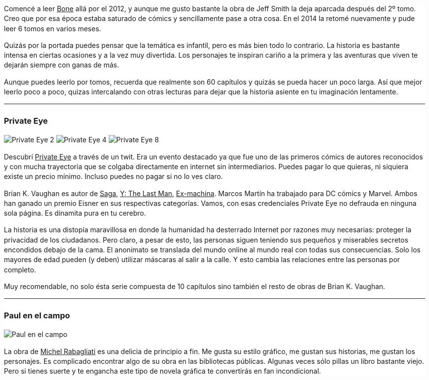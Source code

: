 Comencé a leer [Bone](https://www.goodreads.com/book/show/106134.Bone_Vol_1) allá por el 2012, y aunque me gusto bastante la obra de Jeff Smith la deja aparcada después del 2º tomo. Creo que por esa época estaba saturado de cómics y sencillamente pase a otra cosa. En el 2014 la retomé nuevamente y pude leer 6 tomos en varios meses.

Quizás por la portada puedes pensar que la temática es infantil, pero es más bien todo lo contrario. La historia es bastante intensa en ciertas ocasiones y a la vez muy divertida. Los personajes te inspiran cariño a la primera y las aventuras que viven te dejarán siempre con ganas de más.

Aunque puedes leerlo por tomos, recuerda que realmente son 60 capítulos y quizás se pueda hacer un poco larga.
Así que mejor leerlo poco a poco, quizas intercalando con otras lecturas para dejar que la historia asiente en tu imaginación lentamente.

***

### Private Eye

![Private Eye 2](https://d.gr-assets.com/books/1367960506m/17900838.jpg)
![Private Eye 4](https://d.gr-assets.com/books/1381329487m/18656735.jpg)
![Private Eye 8](https://d.gr-assets.com/books/1411566108m/23265922.jpg)

Descubrí [Private Eye](https://www.goodreads.com/book/show/17662660-the-private-eye-1) a través de un twit. Era un evento destacado ya que fue uno de las primeros cómics de autores reconocidos y con mucha trayectoria que se colgaba directamente en internet sin intermediarios. Puedes pagar lo que quieras, ni siquiera existe un precio mínimo. Incluso puedes no pagar si no lo ves claro.

 Brian K. Vaughan es autor de [Saga](https://www.goodreads.com/series/84668-saga), [Y: The Last Man](https://www.goodreads.com/series/86528-y-the-last-man), [Ex-machina](https://www.goodreads.com/series/52498-ex-machina). Marcos Martín ha trabajado para DC cómics y Marvel. Ambos han ganado un premio Eisner en sus respectivas categorías.  Vamos, con esas credenciales Private Eye no defrauda en ninguna sola página. Es dinamita pura en tu cerebro.

La historia es una distopía maravillosa en donde la humanidad ha desterrado Internet por razones muy necesarias: proteger la privacidad de los ciudadanos. Pero claro, a pesar de esto, las personas siguen teniendo sus pequeños y miserables secretos encondidos debajo de la cama. El anonimato se translada del mundo online al mundo real con todas sus consecuencias. Solo los mayores de edad pueden (y deben) utilizar máscaras al salir a la calle. Y esto cambia las relaciones entre las personas por completo.

Muy recomendable, no solo ésta serie compuesta de 10 capítulos sino también el resto de obras de Brian K. Vaughan.

***

### Paul en el campo

![Paul en el campo](https://d.gr-assets.com/books/1262477458m/7478602.jpg)

La obra de [Michel Rabagliati](https://www.michelrabagliati.com) es una delicia de principio a fin. Me gusta su estilo gráfico, me gustan sus historias, me gustan los personajes. Es complicado encontrar algo de su obra en las bibliotecas públicas. Algunas veces sólo pillas un libro bastante viejo. Pero si tienes suerte y te engancha este tipo de novela gráfica te convertirás en fan incondicional.
